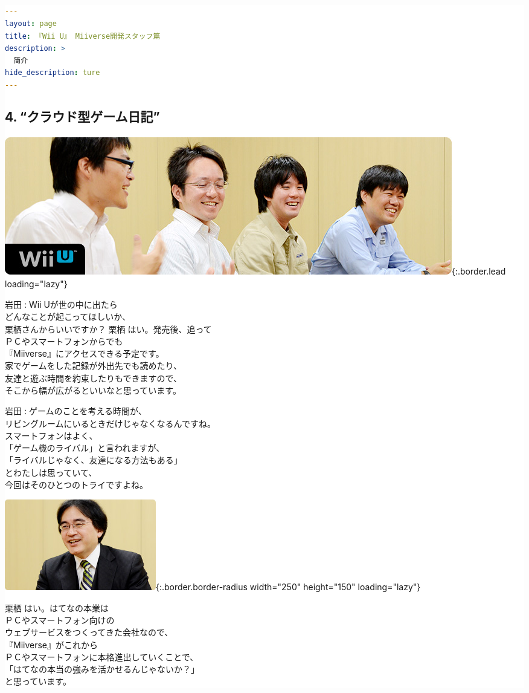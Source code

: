 ```yaml
---
layout: page
title: 『Wii U』 Miiverse開発スタッフ篇
description: >
  简介
hide_description: ture
---
```



## 4. “クラウド型ゲーム日記”

![](/interviews/jp/wiiu/hardware/vol4/img/mainvisual4.jpg){:.border.lead loading="lazy"}




岩田
: Wii Uが世の中に出たら<br>どんなことが起こってほしいか、<br>栗栖さんからいいですか？
栗栖
はい。発売後、追って<br>ＰＣやスマートフォンからでも<br>『Miiverse』にアクセスできる予定です。<br>家でゲームをした記録が外出先でも読めたり、<br>友達と遊ぶ時間を約束したりもできますので、<br>そこから幅が広がるといいなと思っています。

岩田
: ゲームのことを考える時間が、<br>リビングルームにいるときだけじゃなくなるんですね。<br>スマートフォンはよく、<br>「ゲーム機のライバル」と言われますが、<br>「ライバルじゃなく、友達になる方法もある」<br>とわたしは思っていて、<br>今回はそのひとつのトライですよね。

![](/interviews/jp/wiiu/hardware/vol4/img/photo12.jpg){:.border.border-radius width="250" height="150"  loading="lazy"}


栗栖
はい。はてなの本業は<br>ＰＣやスマートフォン向けの<br>ウェブサービスをつくってきた会社なので、<br>『Miiverse』がこれから<br>ＰＣやスマートフォンに本格進出していくことで、<br>「はてなの本当の強みを活かせるんじゃないか？」<br>と思っています。
